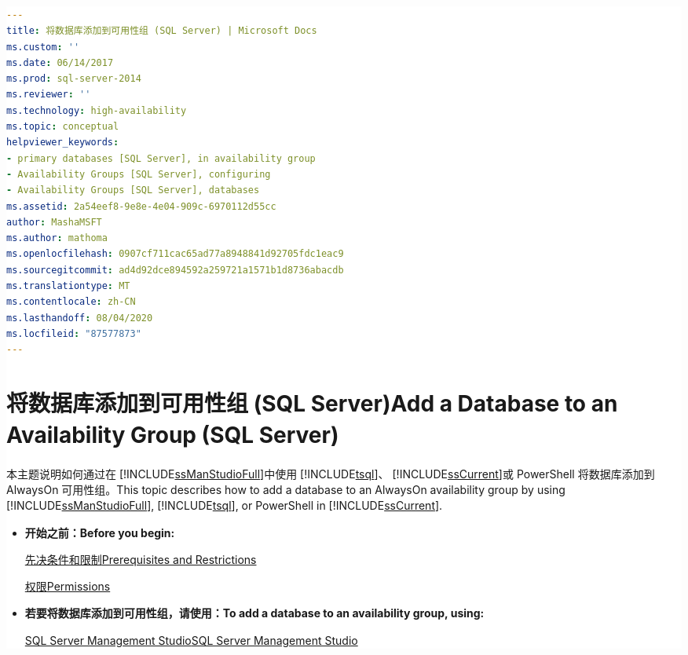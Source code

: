 ```yaml
---
title: 将数据库添加到可用性组 (SQL Server) | Microsoft Docs
ms.custom: ''
ms.date: 06/14/2017
ms.prod: sql-server-2014
ms.reviewer: ''
ms.technology: high-availability
ms.topic: conceptual
helpviewer_keywords:
- primary databases [SQL Server], in availability group
- Availability Groups [SQL Server], configuring
- Availability Groups [SQL Server], databases
ms.assetid: 2a54eef8-9e8e-4e04-909c-6970112d55cc
author: MashaMSFT
ms.author: mathoma
ms.openlocfilehash: 0907cf711cac65ad77a8948841d92705fdc1eac9
ms.sourcegitcommit: ad4d92dce894592a259721a1571b1d8736abacdb
ms.translationtype: MT
ms.contentlocale: zh-CN
ms.lasthandoff: 08/04/2020
ms.locfileid: "87577873"
---
```

# <a name="add-a-database-to-an-availability-group-sql-server"></a><span data-ttu-id="30353-102">将数据库添加到可用性组 (SQL Server)</span><span class="sxs-lookup"><span data-stu-id="30353-102">Add a Database to an Availability Group (SQL Server)</span></span>
  <span data-ttu-id="30353-103">本主题说明如何通过在 [!INCLUDE[ssManStudioFull](../../../includes/ssmanstudiofull-md.md)]中使用 [!INCLUDE[tsql](../../../includes/tsql-md.md)]、 [!INCLUDE[ssCurrent](../../../includes/sscurrent-md.md)]或 PowerShell 将数据库添加到 AlwaysOn 可用性组。</span><span class="sxs-lookup"><span data-stu-id="30353-103">This topic describes how to add a database to an AlwaysOn availability group by using [!INCLUDE[ssManStudioFull](../../../includes/ssmanstudiofull-md.md)], [!INCLUDE[tsql](../../../includes/tsql-md.md)], or PowerShell in [!INCLUDE[ssCurrent](../../../includes/sscurrent-md.md)].</span></span>  
  
-   <span data-ttu-id="30353-104">**开始之前：**</span><span class="sxs-lookup"><span data-stu-id="30353-104">**Before you begin:**</span></span>  
  
     [<span data-ttu-id="30353-105">先决条件和限制</span><span class="sxs-lookup"><span data-stu-id="30353-105">Prerequisites and Restrictions</span></span>](#Prerequisites)  
  
     [<span data-ttu-id="30353-106">权限</span><span class="sxs-lookup"><span data-stu-id="30353-106">Permissions</span></span>](#Permissions)  
  
-   <span data-ttu-id="30353-107">**若要将数据库添加到可用性组，请使用：**</span><span class="sxs-lookup"><span data-stu-id="30353-107">**To add a database to an availability group, using:**</span></span>  
  
     [<span data-ttu-id="30353-108">SQL Server Management Studio</span><span class="sxs-lookup"><span data-stu-id="30353-108">SQL Server Management Studio</span></span>](#SSMSProcedure)  
  